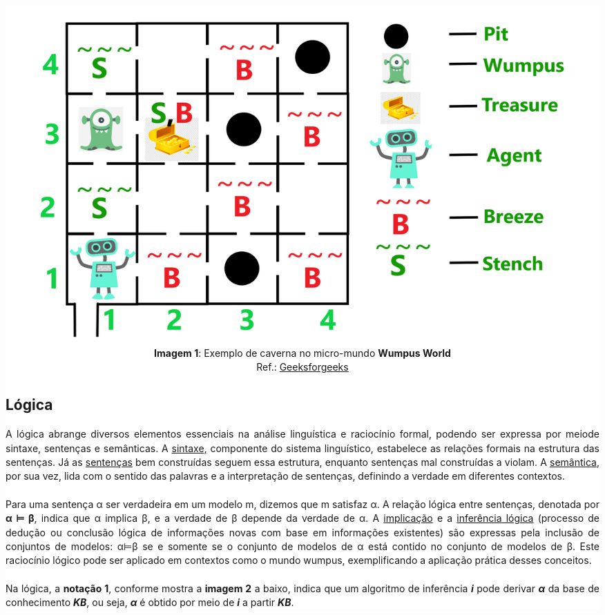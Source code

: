 </p>

<figure>
    <img src="/img/wumpus_world.png" align = "center">
        <figcaption align = "center"><strong>Imagem 1</strong>: Exemplo de caverna no micro-mundo <strong>Wumpus World</strong>
            <br> 
                Ref.: <a href = "https://www.geeksforgeeks.org/ai-the-wumpus-world-description/">Geeksforgeeks</a>
        </figcaption>
</figure>

## Lógica

<p align = "justify">
A lógica abrange diversos elementos essenciais na análise linguística e raciocínio formal, podendo ser expressa por meiode sintaxe, sentenças e semânticas. A <u>sintaxe,</u> componente do sistema linguístico, estabelece as relações formais na estrutura das sentenças. Já as <u>sentenças</u> bem construídas seguem essa estrutura, enquanto sentenças mal construídas a violam. A <u>semântica</u>, por sua vez, lida com o sentido das palavras e a interpretação de sentenças, definindo a verdade em diferentes contextos. 
<br><br>
Para uma sentença α ser verdadeira em um modelo m, dizemos que m satisfaz α. A relação lógica entre sentenças, denotada por <strong>α ⊨ β</strong>, indica que α implica β, e a verdade de β depende da verdade de α. A <u>implicação</u> e a <u>inferência lógica</u> (processo de dedução ou conclusão lógica de informações novas com base em informações existentes) são expressas pela inclusão de conjuntos de modelos: α⊨β se e somente se o conjunto de modelos de α está contido no conjunto de modelos de β. Este raciocínio lógico pode ser aplicado em contextos como o mundo wumpus, exemplificando a aplicação prática desses conceitos.
<br><br>
Na lógica, a <strong>notação 1</strong>, conforme mostra a <strong>imagem 2</strong> a baixo, indica que um algoritmo de inferência <strong><i>i</i></strong> pode derivar <strong><i>α</i></strong> da base de conhecimento <strong><i>KB</i></strong>, ou seja, <strong><i>α</i></strong> é obtido por meio de <strong><i>i</i></strong> a partir <strong><i>KB</i></strong>.
<figure>